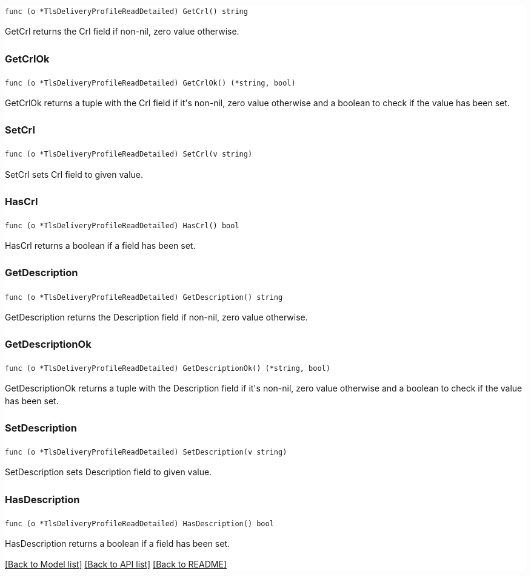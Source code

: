 `func (o *TlsDeliveryProfileReadDetailed) GetCrl() string`

GetCrl returns the Crl field if non-nil, zero value otherwise.

### GetCrlOk

`func (o *TlsDeliveryProfileReadDetailed) GetCrlOk() (*string, bool)`

GetCrlOk returns a tuple with the Crl field if it's non-nil, zero value otherwise
and a boolean to check if the value has been set.

### SetCrl

`func (o *TlsDeliveryProfileReadDetailed) SetCrl(v string)`

SetCrl sets Crl field to given value.

### HasCrl

`func (o *TlsDeliveryProfileReadDetailed) HasCrl() bool`

HasCrl returns a boolean if a field has been set.

### GetDescription

`func (o *TlsDeliveryProfileReadDetailed) GetDescription() string`

GetDescription returns the Description field if non-nil, zero value otherwise.

### GetDescriptionOk

`func (o *TlsDeliveryProfileReadDetailed) GetDescriptionOk() (*string, bool)`

GetDescriptionOk returns a tuple with the Description field if it's non-nil, zero value otherwise
and a boolean to check if the value has been set.

### SetDescription

`func (o *TlsDeliveryProfileReadDetailed) SetDescription(v string)`

SetDescription sets Description field to given value.

### HasDescription

`func (o *TlsDeliveryProfileReadDetailed) HasDescription() bool`

HasDescription returns a boolean if a field has been set.


[[Back to Model list]](../README.md#documentation-for-models) [[Back to API list]](../README.md#documentation-for-api-endpoints) [[Back to README]](../README.md)


